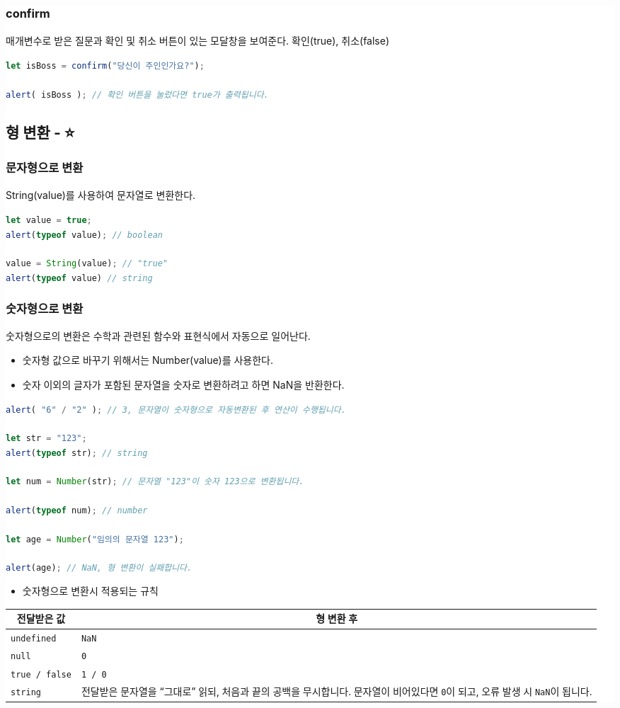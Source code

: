 

### confirm

매개변수로 받은 질문과 확인 및 취소 버튼이 있는 모달창을 보여준다. 확인(true), 취소(false)

```javascript
let isBoss = confirm("당신이 주인인가요?");

alert( isBoss ); // 확인 버튼을 눌렀다면 true가 출력됩니다.
```



## 형 변환 - ⭐

### 문자형으로 변환

String(value)를 사용하여 문자열로 변환한다.

```javascript
let value = true;
alert(typeof value); // boolean

value = String(value); // "true"
alert(typeof value) // string
```



### 숫자형으로 변환

숫자형으로의 변환은 수학과 관련된 함수와 표현식에서 자동으로 일어난다.

- 숫자형 값으로 바꾸기 위해서는 Number(value)를 사용한다.

- 숫자 이외의 글자가 포함된 문자열을 숫자로 변환하려고 하면 NaN을 반환한다.

```javascript
alert( "6" / "2" ); // 3, 문자열이 숫자형으로 자동변환된 후 연산이 수행됩니다.

let str = "123";
alert(typeof str); // string

let num = Number(str); // 문자열 "123"이 숫자 123으로 변환됩니다.

alert(typeof num); // number

let age = Number("임의의 문자열 123");

alert(age); // NaN, 형 변환이 실패합니다.
```



* 숫자형으로 변환시 적용되는 규칙

| 전달받은 값    | 형 변환 후                                                   |
| -------------- | ------------------------------------------------------------ |
| `undefined`    | `NaN`                                                        |
| `null`         | `0`                                                          |
| `true / false` | `1 / 0`                                                      |
| `string`       | 전달받은 문자열을 “그대로” 읽되, 처음과 끝의 공백을 무시합니다. 문자열이 비어있다면 `0`이 되고, 오류 발생 시 `NaN`이 됩니다. |
